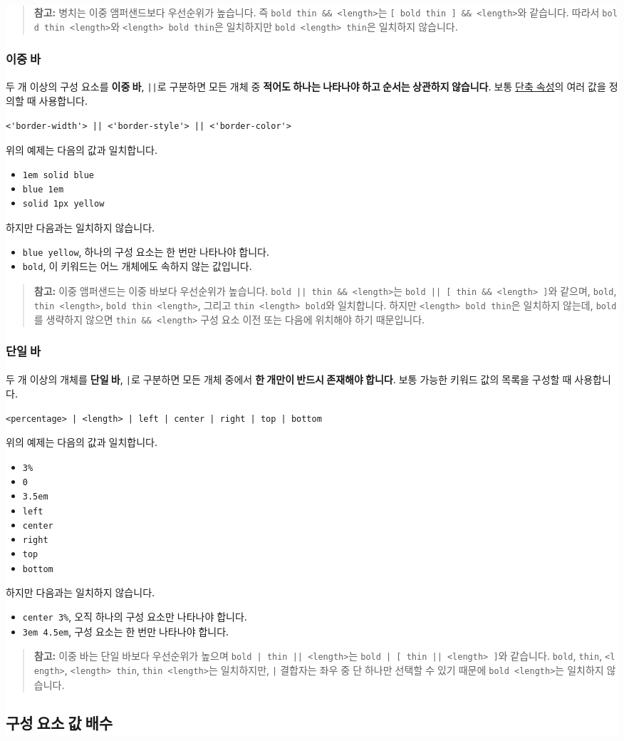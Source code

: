 > **참고:** 병치는 이중 앰퍼샌드보다 우선순위가 높습니다. 즉 `bold thin && <length>`는 `[ bold thin ] && <length>`와 같습니다. 따라서 `bold thin <length>`와 `<length> bold thin`은 일치하지만 `bold <length> thin`은 일치하지 않습니다.

### 이중 바

두 개 이상의 구성 요소를 **이중 바**, `||`로 구분하면 모든 개체 중 **적어도 하나는 나타나야 하고 순서는 상관하지 않습니다**. 보통 [단축 속성](/ko/docs/Web/CSS/Shorthand_properties)의 여러 값을 정의할 때 사용합니다.

```
<'border-width'> || <'border-style'> || <'border-color'>
```

위의 예제는 다음의 값과 일치합니다.

- `1em solid blue`
- `blue 1em`
- `solid 1px yellow`

하지만 다음과는 일치하지 않습니다.

- `blue yellow`, 하나의 구성 요소는 한 번만 나타나야 합니다.
- `bold`, 이 키워드는 어느 개체에도 속하지 않는 값입니다.

> **참고:** 이중 앰퍼샌드는 이중 바보다 우선순위가 높습니다. `bold || thin && <length>`는 `bold || [ thin && <length> ]`와 같으며, `bold`, `thin <length>`, `bold thin <length>`, 그리고 `thin <length> bold`와 일치합니다. 하지만 `<length> bold thin`은 일치하지 않는데, `bold`를 생략하지 않으면 `thin && <length>` 구성 요소 이전 또는 다음에 위치해야 하기 때문입니다.

### 단일 바

두 개 이상의 개체를 **단일 바**, `|`로 구분하면 모든 개체 중에서 **한 개만이 반드시 존재해야 합니다**. 보통 가능한 키워드 값의 목록을 구성할 때 사용합니다.

```
<percentage> | <length> | left | center | right | top | bottom
```

위의 예제는 다음의 값과 일치합니다.

- `3%`
- `0`
- `3.5em`
- `left`
- `center`
- `right`
- `top`
- `bottom`

하지만 다음과는 일치하지 않습니다.

- `center 3%`, 오직 하나의 구성 요소만 나타나야 합니다.
- `3em 4.5em`, 구성 요소는 한 번만 나타나야 합니다.

> **참고:** 이중 바는 단일 바보다 우선순위가 높으며 `bold | thin || <length>`는 `bold | [ thin || <length> ]`와 같습니다. `bold`, `thin`, `<length>`, `<length> thin`, `thin <length>`는 일치하지만, `|` 결합자는 좌우 중 단 하나만 선택할 수 있기 때문에 `bold <length>`는 일치하지 않습니다.

## 구성 요소 값 배수
